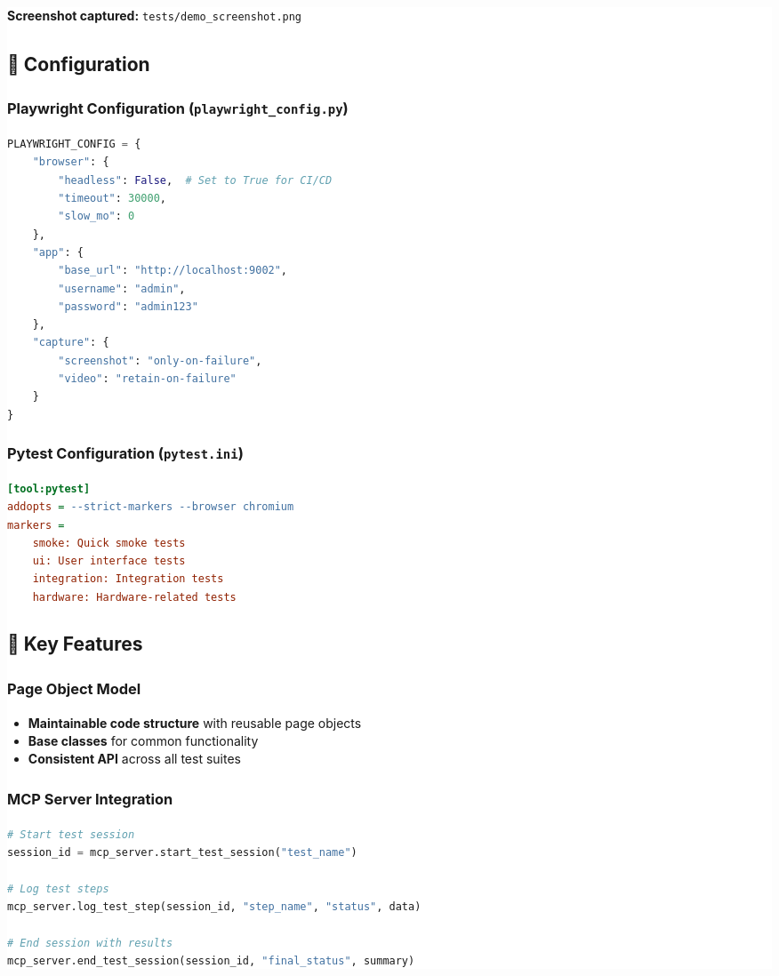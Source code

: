 **Screenshot captured:** `tests/demo_screenshot.png`

## 🔧 Configuration

### **Playwright Configuration** (`playwright_config.py`)
```python
PLAYWRIGHT_CONFIG = {
    "browser": {
        "headless": False,  # Set to True for CI/CD
        "timeout": 30000,
        "slow_mo": 0
    },
    "app": {
        "base_url": "http://localhost:9002",
        "username": "admin", 
        "password": "admin123"
    },
    "capture": {
        "screenshot": "only-on-failure",
        "video": "retain-on-failure"
    }
}
```

### **Pytest Configuration** (`pytest.ini`)
```ini
[tool:pytest]
addopts = --strict-markers --browser chromium
markers =
    smoke: Quick smoke tests
    ui: User interface tests
    integration: Integration tests
    hardware: Hardware-related tests
```

## 🎯 Key Features

### **Page Object Model**
- **Maintainable code structure** with reusable page objects
- **Base classes** for common functionality
- **Consistent API** across all test suites

### **MCP Server Integration**
```python
# Start test session
session_id = mcp_server.start_test_session("test_name")

# Log test steps
mcp_server.log_test_step(session_id, "step_name", "status", data)

# End session with results
mcp_server.end_test_session(session_id, "final_status", summary)
```
